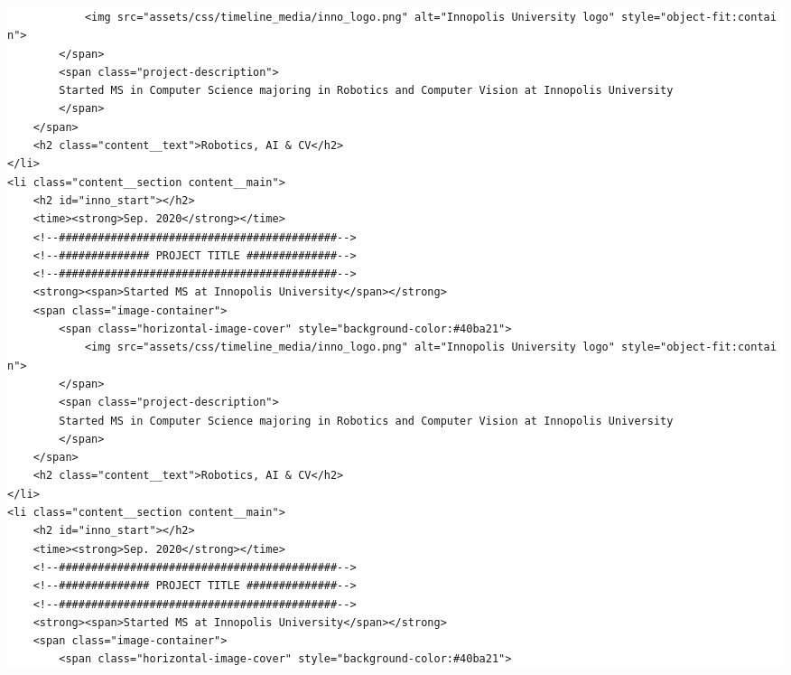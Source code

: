                 <img src="assets/css/timeline_media/inno_logo.png" alt="Innopolis University logo" style="object-fit:contain">
            </span>
            <span class="project-description">
            Started MS in Computer Science majoring in Robotics and Computer Vision at Innopolis University
            </span>
        </span>
		<h2 class="content__text">Robotics, AI & CV</h2>
	</li>
	<li class="content__section content__main">
		<h2 id="inno_start"></h2>
		<time><strong>Sep. 2020</strong></time>
        <!--###########################################-->
        <!--############## PROJECT TITLE ##############-->
        <!--###########################################-->
        <strong><span>Started MS at Innopolis University</span></strong>
        <span class="image-container">
            <span class="horizontal-image-cover" style="background-color:#40ba21">
                <img src="assets/css/timeline_media/inno_logo.png" alt="Innopolis University logo" style="object-fit:contain">
            </span>
            <span class="project-description">
            Started MS in Computer Science majoring in Robotics and Computer Vision at Innopolis University
            </span>
        </span>
		<h2 class="content__text">Robotics, AI & CV</h2>
	</li>
	<li class="content__section content__main">
		<h2 id="inno_start"></h2>
		<time><strong>Sep. 2020</strong></time>
        <!--###########################################-->
        <!--############## PROJECT TITLE ##############-->
        <!--###########################################-->
        <strong><span>Started MS at Innopolis University</span></strong>
        <span class="image-container">
            <span class="horizontal-image-cover" style="background-color:#40ba21">